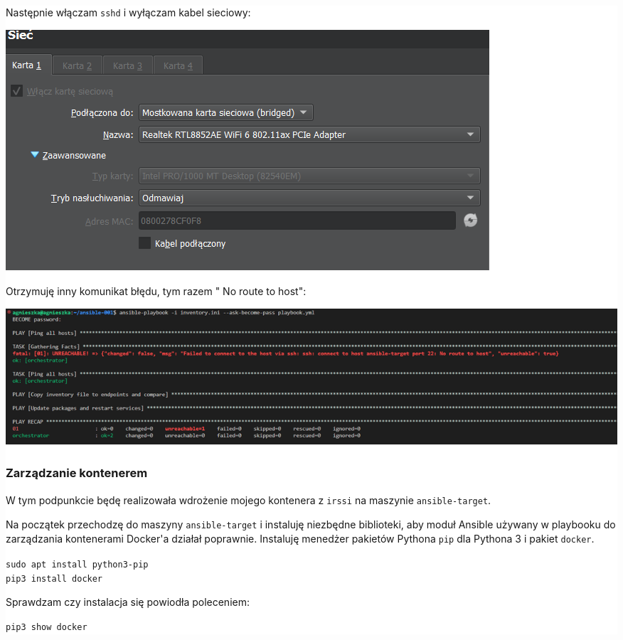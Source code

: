Następnie włączam `sshd` i wyłączam kabel sieciowy:

![](screeny/20.3.png)

Otrzymuję inny komunikat błędu, tym razem " No route to host":

![](screeny/20.4.png)


### Zarządzanie kontenerem

W tym podpunkcie będę realizowała wdrożenie mojego kontenera z `irssi` na maszynie `ansible-target`.

Na początek przechodzę do maszyny `ansible-target` i instaluję niezbędne biblioteki, aby moduł Ansible używany w playbooku do zarządzania kontenerami Docker'a działał poprawnie. Instaluję menedżer pakietów Pythona `pip` dla Pythona 3 i pakiet `docker`. 

```
sudo apt install python3-pip
pip3 install docker
```
Sprawdzam czy instalacja się powiodła poleceniem:

```
pip3 show docker
```